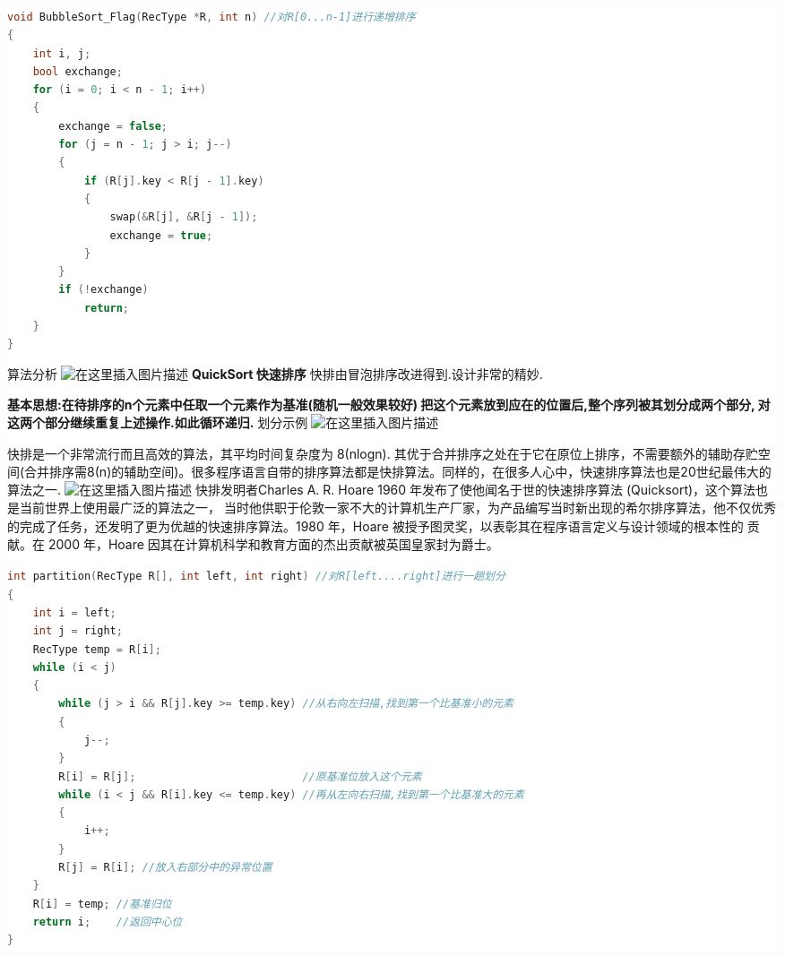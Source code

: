 ```c
void BubbleSort_Flag(RecType *R, int n) //对R[0...n-1]进行递增排序
{
    int i, j;
    bool exchange;
    for (i = 0; i < n - 1; i++)
    {
        exchange = false;
        for (j = n - 1; j > i; j--)
        {
            if (R[j].key < R[j - 1].key)
            {
                swap(&R[j], &R[j - 1]);
                exchange = true;
            }
        }
        if (!exchange)
            return;
    }
}
```
算法分析
![在这里插入图片描述](https://img-blog.csdnimg.cn/2020012914221798.png?x-oss-process=image/watermark,type_ZmFuZ3poZW5naGVpdGk,shadow_10,text_aHR0cHM6Ly9ibG9nLmNzZG4ubmV0L1dhbGRlbnRo,size_16,color_FFFFFF,t_70)
**QuickSort
快速排序**
快排由冒泡排序改进得到.设计非常的精妙.

**基本思想:在待排序的n个元素中任取一个元素作为基准(随机一般效果较好)
把这个元素放到应在的位置后,整个序列被其划分成两个部分,
对这两个部分继续重复上述操作.如此循环递归.**
划分示例
![在这里插入图片描述](https://img-blog.csdnimg.cn/20200129144241707.gif)

快排是一个非常流行而且高效的算法，其平均时间复杂度为
8(nlogn).  其优于合并排序之处在于它在原位上排序，不需要额外的辅助存贮空间(合并排序需8(n)的辅助空间)。很多程序语言自带的排序算法都是快排算法。同样的，在很多人心中，快速排序算法也是20世纪最伟大的算法之一.
![在这里插入图片描述](https://img-blog.csdnimg.cn/20200129142526676.png)
快排发明者Charles A. R. Hoare 1960 年发布了使他闻名于世的快速排序算法 (Quicksort)，这个算法也是当前世界上使用最广泛的算法之一， 
当时他供职于伦敦一家不大的计算机生产厂家，为产品编写当时新出现的希尔排序算法，他不仅优秀的完成了任务，还发明了更为优越的快速排序算法。1980 年，Hoare 被授予图灵奖，以表彰其在程序语言定义与设计领域的根本性的 贡献。在 2000 年，Hoare 因其在计算机科学和教育方面的杰出贡献被英国皇家封为爵士。

```c
int partition(RecType R[], int left, int right) //对R[left....right]进行一趟划分
{
    int i = left;
    int j = right;
    RecType temp = R[i];
    while (i < j)
    {
        while (j > i && R[j].key >= temp.key) //从右向左扫描,找到第一个比基准小的元素
        {
            j--;
        }
        R[i] = R[j];                          //原基准位放入这个元素
        while (i < j && R[i].key <= temp.key) //再从左向右扫描,找到第一个比基准大的元素
        {
            i++;
        }
        R[j] = R[i]; //放入右部分中的异常位置
    }
    R[i] = temp; //基准归位
    return i;    //返回中心位
}

```